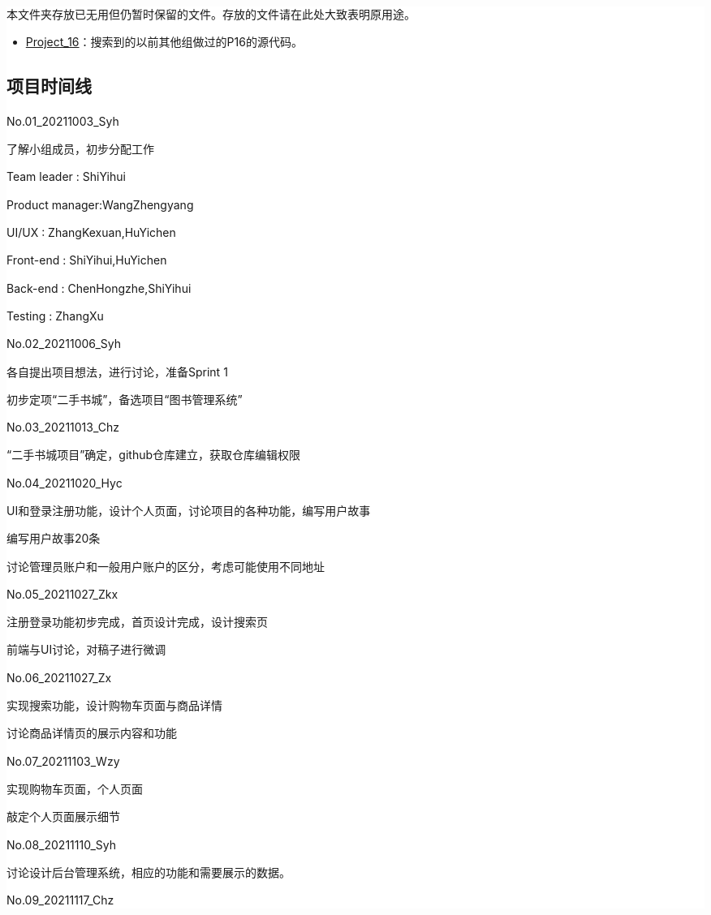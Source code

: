 本文件夹存放已无用但仍暂时保留的文件。存放的文件请在此处大致表明原用途。

- [Project_16](/Others/Project_16/)：搜索到的以前其他组做过的P16的源代码。



## 项目时间线

No.01_20211003_Syh

了解小组成员，初步分配工作

Team leader : ShiYihui

Product manager:WangZhengyang

UI/UX : ZhangKexuan,HuYichen

Front-end : ShiYihui,HuYichen

Back-end : ChenHongzhe,ShiYihui

Testing : ZhangXu

No.02_20211006_Syh

各自提出项目想法，进行讨论，准备Sprint 1

初步定项“二手书城”，备选项目“图书管理系统”

No.03_20211013_Chz

“二手书城项目”确定，github仓库建立，获取仓库编辑权限

No.04_20211020_Hyc

UI和登录注册功能，设计个人页面，讨论项目的各种功能，编写用户故事

编写用户故事20条

讨论管理员账户和一般用户账户的区分，考虑可能使用不同地址

No.05_20211027_Zkx

注册登录功能初步完成，首页设计完成，设计搜索页

前端与UI讨论，对稿子进行微调

No.06_20211027_Zx

实现搜索功能，设计购物车页面与商品详情

讨论商品详情页的展示内容和功能

No.07_20211103_Wzy

实现购物车页面，个人页面

敲定个人页面展示细节

No.08_20211110_Syh

讨论设计后台管理系统，相应的功能和需要展示的数据。

No.09_20211117_Chz
